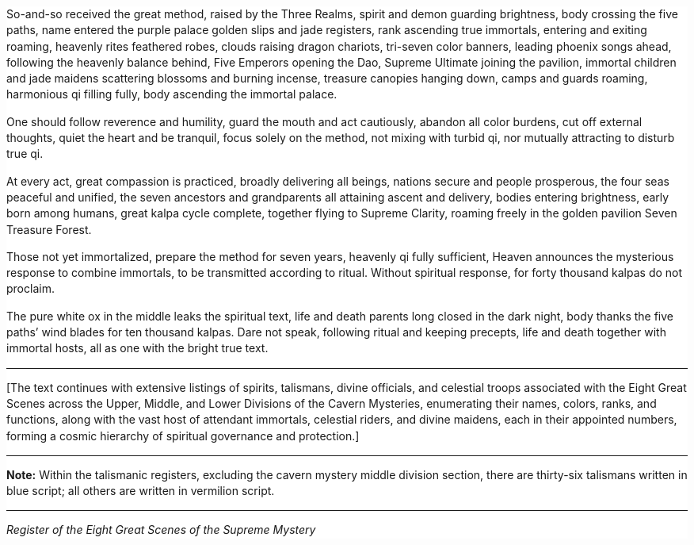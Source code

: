 So-and-so received the great method, raised by the Three Realms, spirit and demon guarding brightness, body crossing the five paths, name entered the purple palace golden slips and jade registers, rank ascending true immortals, entering and exiting roaming, heavenly rites feathered robes, clouds raising dragon chariots, tri-seven color banners, leading phoenix songs ahead, following the heavenly balance behind, Five Emperors opening the Dao, Supreme Ultimate joining the pavilion, immortal children and jade maidens scattering blossoms and burning incense, treasure canopies hanging down, camps and guards roaming, harmonious qi filling fully, body ascending the immortal palace.

One should follow reverence and humility, guard the mouth and act cautiously, abandon all color burdens, cut off external thoughts, quiet the heart and be tranquil, focus solely on the method, not mixing with turbid qi, nor mutually attracting to disturb true qi.

At every act, great compassion is practiced, broadly delivering all beings, nations secure and people prosperous, the four seas peaceful and unified, the seven ancestors and grandparents all attaining ascent and delivery, bodies entering brightness, early born among humans, great kalpa cycle complete, together flying to Supreme Clarity, roaming freely in the golden pavilion Seven Treasure Forest.

Those not yet immortalized, prepare the method for seven years, heavenly qi fully sufficient, Heaven announces the mysterious response to combine immortals, to be transmitted according to ritual. Without spiritual response, for forty thousand kalpas do not proclaim.

The pure white ox in the middle leaks the spiritual text, life and death parents long closed in the dark night, body thanks the five paths’ wind blades for ten thousand kalpas. Dare not speak, following ritual and keeping precepts, life and death together with immortal hosts, all as one with the bright true text.

---

[The text continues with extensive listings of spirits, talismans, divine officials, and celestial troops associated with the Eight Great Scenes across the Upper, Middle, and Lower Divisions of the Cavern Mysteries, enumerating their names, colors, ranks, and functions, along with the vast host of attendant immortals, celestial riders, and divine maidens, each in their appointed numbers, forming a cosmic hierarchy of spiritual governance and protection.]

---

**Note:** Within the talismanic registers, excluding the cavern mystery middle division section, there are thirty-six talismans written in blue script; all others are written in vermilion script.

---

*Register of the Eight Great Scenes of the Supreme Mystery*